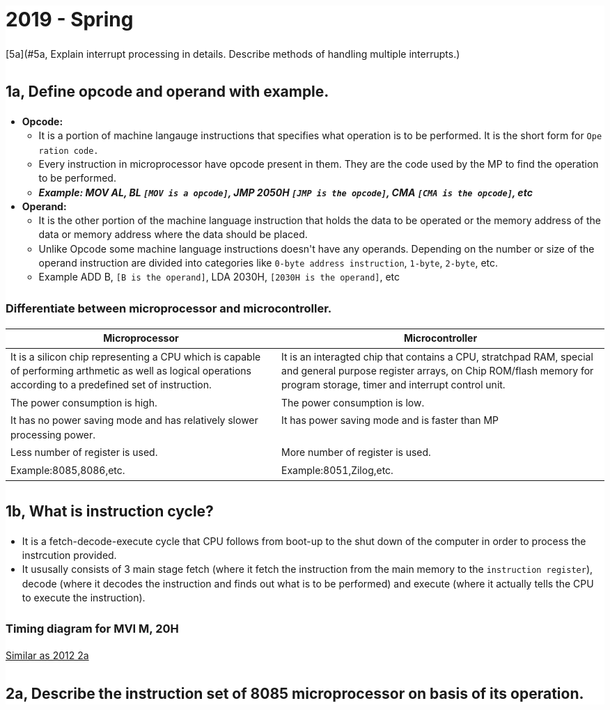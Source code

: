# 2019 - Spring

[5a](#5a, Explain interrupt processing in details. Describe methods of handling multiple interrupts.)

## 1a, Define opcode and operand with example.

- **Opcode:** 
    - It is a portion of machine langauge   instructions that specifies what operation is to be performed. It is the short form for `Operation code.`
    - Every instruction in microprocessor have opcode present in them. They are the code used by the MP to find the operation to be performed.
    - _**Example: MOV AL, BL `[MOV is a opcode]`, JMP 2050H `[JMP is the opcode]`, CMA `[CMA is the opcode]`, etc**_
- **Operand:**
    - It is the other portion of the machine language instruction that holds the data to be operated or the memory address of the data or memory address where the data should be placed.
    - Unlike Opcode some machine language instructions doesn't have any operands. Depending on the number or size of the operand instruction are divided into categories like `0-byte address instruction`, `1-byte`, `2-byte`, etc.
    - Example ADD B, `[B is the operand]`, LDA 2030H, `[2030H is the operand]`, etc

### Differentiate between microprocessor and microcontroller.

|Microprocessor|Microcontroller|
|--|--|
|It is a silicon chip representing a CPU which is capable of performing arthmetic as well as logical operations according to a predefined set of instruction.|It is an interagted chip that contains a CPU, stratchpad RAM, special and general purpose register arrays, on Chip ROM/flash memory for program storage, timer and interrupt control unit.|
|The power consumption is high.|The power consumption is low.|
|It has no power saving mode and has relatively slower processing power.|It has power saving mode and is faster than MP|
|Less number of register is used.|More number of register is used.|
|Example:8085,8086,etc.|Example:8051,Zilog,etc.|

## 1b, What is instruction cycle?

- It is a fetch-decode-execute cycle that CPU follows from boot-up to the shut down of the computer in order to process the instrcution provided.
- It ususally consists of 3 main stage fetch (where it fetch the instruction from the main memory to the `instruction register`), decode (where it decodes the instruction and finds out what is to be performed) and execute (where it actually tells the CPU to execute the instruction).

### Timing diagram for MVI M, 20H

[Similar as 2012 2a]()

## 2a, Describe the instruction set of 8085 microprocessor on basis of its operation.
